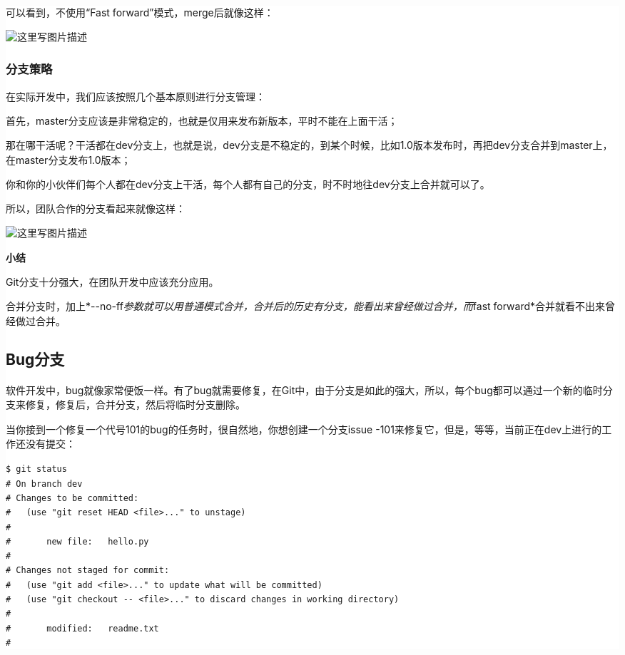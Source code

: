 可以看到，不使用“Fast forward”模式，merge后就像这样：

![这里写图片描述](http://img.blog.csdn.net/20151212131151608)

<video width="648" height="434" controls="controls" preload="none" style="border:solid 1px #ccc"><source src="http://liaoxuefeng-liaoxuefeng.stor.sinaapp.com/learngit/video/merge-with-no-ff.mp4" /><source src="http://liaoxuefeng-liaoxuefeng.stor.sinaapp.com/learngit/video/merge-with-no-ff.webm" /></video>

### 分支策略

在实际开发中，我们应该按照几个基本原则进行分支管理：

首先，master分支应该是非常稳定的，也就是仅用来发布新版本，平时不能在上面干活；

那在哪干活呢？干活都在dev分支上，也就是说，dev分支是不稳定的，到某个时候，比如1.0版本发布时，再把dev分支合并到master上，在master分支发布1.0版本；

你和你的小伙伴们每个人都在dev分支上干活，每个人都有自己的分支，时不时地往dev分支上合并就可以了。

所以，团队合作的分支看起来就像这样：

![这里写图片描述](http://img.blog.csdn.net/20151212131159864)

**小结**

Git分支十分强大，在团队开发中应该充分应用。

合并分支时，加上*--no-ff*参数就可以用普通模式合并，合并后的历史有分支，能看出来曾经做过合并，而*fast forward*合并就看不出来曾经做过合并。

## Bug分支

软件开发中，bug就像家常便饭一样。有了bug就需要修复，在Git中，由于分支是如此的强大，所以，每个bug都可以通过一个新的临时分支来修复，修复后，合并分支，然后将临时分支删除。

当你接到一个修复一个代号101的bug的任务时，很自然地，你想创建一个分支issue -101来修复它，但是，等等，当前正在dev上进行的工作还没有提交：

    $ git status
    # On branch dev
    # Changes to be committed:
    #   (use "git reset HEAD <file>..." to unstage)
    #
    #       new file:   hello.py
    #
    # Changes not staged for commit:
    #   (use "git add <file>..." to update what will be committed)
    #   (use "git checkout -- <file>..." to discard changes in working directory)
    #
    #       modified:   readme.txt
    #
